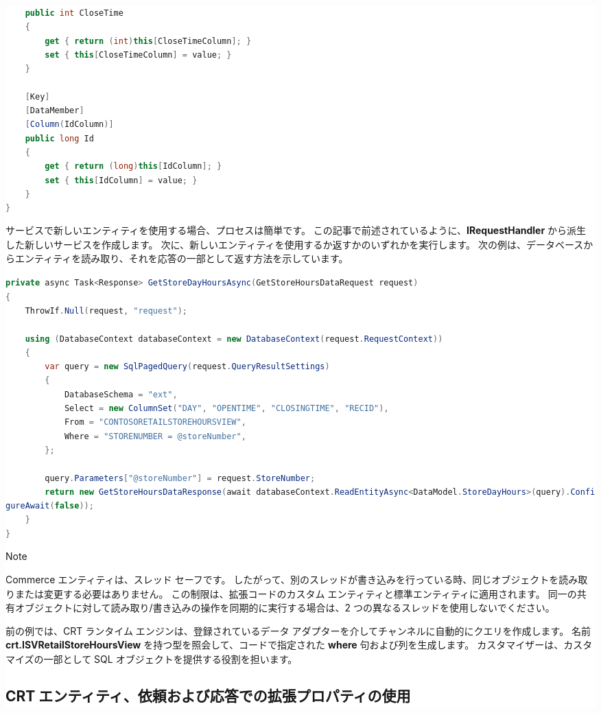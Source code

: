 ```csharp
    public int CloseTime
    {
        get { return (int)this[CloseTimeColumn]; }
        set { this[CloseTimeColumn] = value; }
    }

    [Key]
    [DataMember]
    [Column(IdColumn)]
    public long Id
    {
        get { return (long)this[IdColumn]; }
        set { this[IdColumn] = value; }
    }
}
```

サービスで新しいエンティティを使用する場合、プロセスは簡単です。 この記事で前述されているように、**IRequestHandler** から派生した新しいサービスを作成します。 次に、新しいエンティティを使用するか返すかのいずれかを実行します。 次の例は、データベースからエンティティを読み取り、それを応答の一部として返す方法を示しています。

```C#
private async Task<Response> GetStoreDayHoursAsync(GetStoreHoursDataRequest request)
{
    ThrowIf.Null(request, "request");

    using (DatabaseContext databaseContext = new DatabaseContext(request.RequestContext))
    {
        var query = new SqlPagedQuery(request.QueryResultSettings)
        {
            DatabaseSchema = "ext",
            Select = new ColumnSet("DAY", "OPENTIME", "CLOSINGTIME", "RECID"),
            From = "CONTOSORETAILSTOREHOURSVIEW",
            Where = "STORENUMBER = @storeNumber",
        };

        query.Parameters["@storeNumber"] = request.StoreNumber;
        return new GetStoreHoursDataResponse(await databaseContext.ReadEntityAsync<DataModel.StoreDayHours>(query).ConfigureAwait(false));
    }
}
```

> [!NOTE]
> Commerce エンティティは、スレッド セーフです。 したがって、別のスレッドが書き込みを行っている時、同じオブジェクトを読み取りまたは変更する必要はありません。 この制限は、拡張コードのカスタム エンティティと標準エンティティに適用されます。 同一の共有オブジェクトに対して読み取り/書き込みの操作を同期的に実行する場合は、2 つの異なるスレッドを使用しないでください。

前の例では、CRT ランタイム エンジンは、登録されているデータ アダプターを介してチャンネルに自動的にクエリを作成します。 名前 **crt.ISVRetailStoreHoursView** を持つ型を照会して、コードで指定された **where** 句および列を生成します。 カスタマイザーは、カスタマイズの一部として SQL オブジェクトを提供する役割を担います。

## <a name="using-extension-properties-on-crt-entities-requests-and-responses"></a>CRT エンティティ、依頼および応答での拡張プロパティの使用
